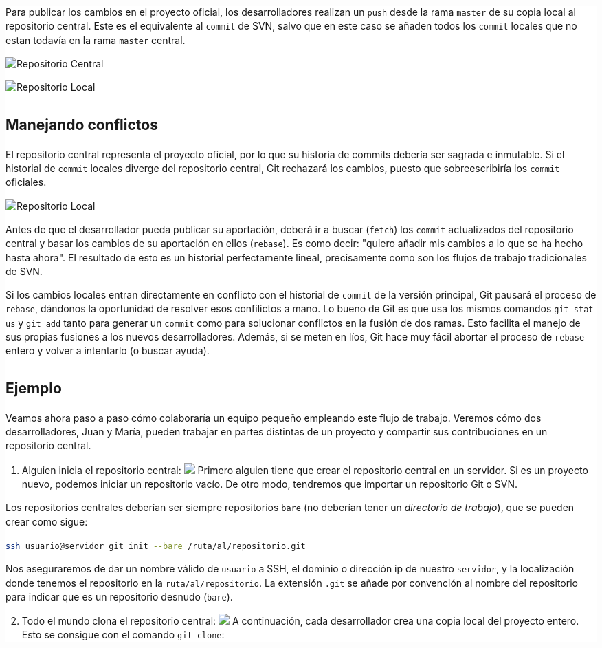 Para publicar los cambios en el proyecto oficial, los desarrolladores realizan un `push` desde la rama `master` de su copia local al repositorio central. Este es el equivalente al `commit` de SVN, salvo que en este caso se añaden todos los `commit` locales que no estan todavía en la rama `master` central.

![Repositorio Central](https://wac-cdn-a.atlassian.com/dam/jcr:24d40389-e44e-4c28-b01b-be389d52506d/02.svg?cdnVersion=em)

![Repositorio Local](https://wac-cdn-a.atlassian.com/dam/jcr:24d40389-e44e-4c28-b01b-be389d52506d/02.svg?cdnVersion=em)

Manejando conflictos
--------------------

El repositorio central representa el proyecto oficial, por lo que su historia de commits debería ser sagrada e inmutable. Si el historial de `commit` locales diverge del repositorio central, Git rechazará los cambios, puesto que sobreescribiría los `commit` oficiales.

![Repositorio Local](https://wac-cdn-a.atlassian.com/dam/jcr:466a59b3-9175-47f7-85d5-48c926ed9555/03.svg?cdnVersion=em)

Antes de que el desarrollador pueda publicar su aportación, deberá ir a buscar (`fetch`) los `commit` actualizados del repositorio central y basar los cambios de su aportación en ellos (`rebase`). Es como decir: "quiero añadir mis cambios a lo que se ha hecho hasta ahora". El resultado de esto es un historial perfectamente lineal, precisamente como son los flujos de trabajo tradicionales de SVN.

Si los cambios locales entran directamente en conflicto con el historial de `commit` de la versión principal, Git pausará el proceso de `rebase`, dándonos la oportunidad de resolver esos confilictos a mano. Lo bueno de Git es que usa los mismos comandos `git status` y `git add` tanto para generar un `commit` como para solucionar conflictos en la fusión de dos ramas. Esto facilita el manejo de sus propias fusiones a los nuevos desarrolladores. Además, si se meten en líos, Git hace muy fácil abortar el proceso de `rebase` entero y volver a intentarlo (o buscar ayuda).

Ejemplo
-------

Veamos ahora paso a paso cómo colaboraría un equipo pequeño empleando este flujo de trabajo. Veremos cómo dos desarrolladores, Juan y María, pueden trabajar en partes distintas de un proyecto y compartir sus contribuciones en un repositorio central.

1. Alguien inicia el repositorio central: ![](https://wac-cdn-a.atlassian.com/dam/jcr:4495bbe0-c932-4f82-afa2-3cdf275fe1f8/04.svg?cdnVersion=en) Primero alguien tiene que crear el repositorio central en un servidor. Si es un proyecto nuevo, podemos iniciar un repositorio vacío. De otro modo, tendremos que importar un repositorio Git o SVN.

Los repositorios centrales deberían ser siempre repositorios `bare` (no deberían tener un *directorio de trabajo*), que se pueden crear como sigue:

```bash
ssh usuario@servidor git init --bare /ruta/al/repositorio.git
```

Nos aseguraremos de dar un nombre válido de `usuario` a SSH, el dominio o dirección ip de nuestro `servidor`, y la localización donde tenemos el repositorio en la `ruta/al/repositorio`. La extensión `.git` se añade por convención al nombre del repositorio para indicar que es un repositorio desnudo (`bare`).

2. Todo el mundo clona el repositorio central: ![](https://wac-cdn-a.atlassian.com/dam/jcr:59fe7131-1ffa-4a58-bcbe-eaecb1bf3ebb/05.svg?cdnVersion=en) A continuación, cada desarrollador crea una copia local del proyecto entero. Esto se consigue con el comando `git clone`:
